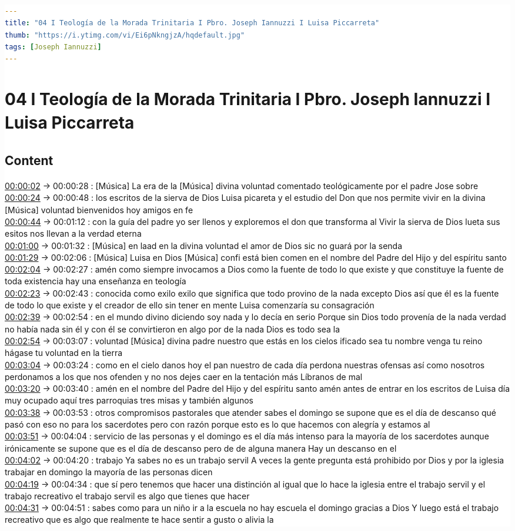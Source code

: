 ```yaml
---
title: "04 I Teología de la Morada Trinitaria I Pbro. Joseph Iannuzzi I Luisa Piccarreta"
thumb: "https://i.ytimg.com/vi/Ei6pNkngjzA/hqdefault.jpg"
tags: [Joseph Iannuzzi]
---
```


 # 04 I Teología de la Morada Trinitaria I Pbro. Joseph Iannuzzi I Luisa Piccarreta 

 <iframe width="560" height="315" src="https://www.youtube.com/embed/Ei6pNkngjzA" title="YouTube video player" frameborder="0" allow="accelerometer; autoplay; clipboard-write; encrypted-media; gyroscope; picture-in-picture" allowfullscreen></iframe> 

 ## Content 


[00:00:02](https://www.youtube.com/watch?v=Ei6pNkngjzA&t=1.59s&t=2s) -> 00:00:28 : [Música] La era de la [Música] divina voluntad comentado teológicamente por el padre Jose sobre  
[00:00:24](https://www.youtube.com/watch?v=Ei6pNkngjzA&t=24.48s&t=24s) -> 00:00:48 : los escritos de la sierva de Dios Luisa picareta y el estudio del Don que nos permite vivir en la divina [Música] voluntad bienvenidos hoy amigos en fe  
[00:00:44](https://www.youtube.com/watch?v=Ei6pNkngjzA&t=44.039s&t=44s) -> 00:01:12 : con la guía del padre yo ser llenos y exploremos el don que transforma al Vivir la sierva de Dios lueta sus esitos nos llevan a la verdad eterna  
[00:01:00](https://www.youtube.com/watch?v=Ei6pNkngjzA&t=60.27s&t=60s) -> 00:01:32 : [Música] en laad en la divina voluntad el amor de Dios sic no guará por la senda  
[00:01:29](https://www.youtube.com/watch?v=Ei6pNkngjzA&t=89.32s&t=89s) -> 00:02:06 : [Música] Luisa en Dios [Música] confi está bien comen en el nombre del Padre del Hijo y del espíritu santo  
[00:02:04](https://www.youtube.com/watch?v=Ei6pNkngjzA&t=124.439s&t=124s) -> 00:02:27 : amén como siempre invocamos a Dios como la fuente de todo lo que existe y que constituye la fuente de toda existencia hay una enseñanza en teología  
[00:02:23](https://www.youtube.com/watch?v=Ei6pNkngjzA&t=143.319s&t=143s) -> 00:02:43 : conocida como exilo exilo que significa que todo provino de la nada excepto Dios así que él es la fuente de todo lo que existe y el creador de ello sin tener en mente Luisa comenzaría su consagración  
[00:02:39](https://www.youtube.com/watch?v=Ei6pNkngjzA&t=158.68s&t=159s) -> 00:02:54 : en el mundo divino diciendo soy nada y lo decía en serio Porque sin Dios todo provenía de la nada verdad no había nada sin él y con él se convirtieron en algo por de la nada Dios es todo sea la  
[00:02:54](https://www.youtube.com/watch?v=Ei6pNkngjzA&t=173.599s&t=174s) -> 00:03:07 : voluntad [Música] divina padre nuestro que estás en los cielos ificado sea tu nombre venga tu reino hágase tu voluntad en la tierra  
[00:03:04](https://www.youtube.com/watch?v=Ei6pNkngjzA&t=184.4s&t=184s) -> 00:03:24 : como en el cielo danos hoy el pan nuestro de cada día perdona nuestras ofensas así como nosotros perdonamos a los que nos ofenden y no nos dejes caer en la tentación más Líbranos de mal  
[00:03:20](https://www.youtube.com/watch?v=Ei6pNkngjzA&t=200.239s&t=200s) -> 00:03:40 : amén en el nombre del Padre del Hijo y del espíritu santo amén antes de entrar en los escritos de Luisa día muy ocupado aquí tres parroquias tres misas y también algunos  
[00:03:38](https://www.youtube.com/watch?v=Ei6pNkngjzA&t=217.959s&t=218s) -> 00:03:53 : otros compromisos pastorales que atender sabes el domingo se supone que es el día de descanso qué pasó con eso no para los sacerdotes pero con razón porque esto es lo que hacemos con alegría y estamos al  
[00:03:51](https://www.youtube.com/watch?v=Ei6pNkngjzA&t=230.799s&t=231s) -> 00:04:04 : servicio de las personas y el domingo es el día más intenso para la mayoría de los sacerdotes aunque irónicamente se supone que es el día de descanso pero de de alguna manera Hay un descanso en el  
[00:04:02](https://www.youtube.com/watch?v=Ei6pNkngjzA&t=241.68s&t=242s) -> 00:04:20 : trabajo Ya sabes no es un trabajo servil A veces la gente pregunta está prohibido por Dios y por la iglesia trabajar en domingo la mayoría de las personas dicen  
[00:04:19](https://www.youtube.com/watch?v=Ei6pNkngjzA&t=258.56s&t=259s) -> 00:04:34 : que sí pero tenemos que hacer una distinción al igual que lo hace la iglesia entre el trabajo servil y el trabajo recreativo el trabajo servil es algo que tienes que hacer  
[00:04:31](https://www.youtube.com/watch?v=Ei6pNkngjzA&t=271.28s&t=271s) -> 00:04:51 : sabes como para un niño ir a la escuela no hay escuela el domingo gracias a Dios Y luego está el trabajo recreativo que es algo que realmente te hace sentir a gusto o alivia la  
